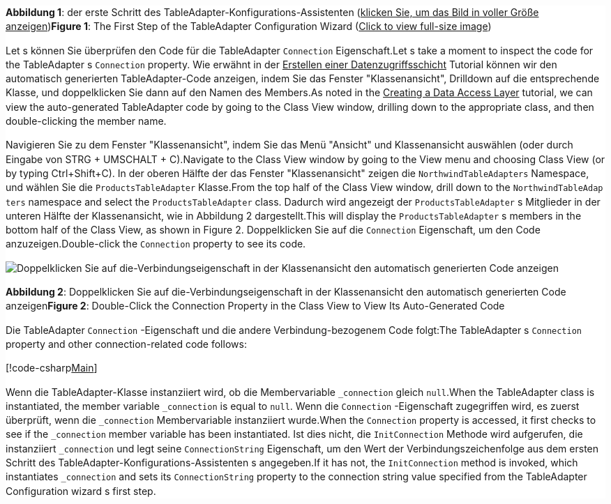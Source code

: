 <span data-ttu-id="3d9d6-141">**Abbildung 1**: der erste Schritt des TableAdapter-Konfigurations-Assistenten ([klicken Sie, um das Bild in voller Größe anzeigen](configuring-the-data-access-layer-s-connection-and-command-level-settings-cs/_static/image3.png))</span><span class="sxs-lookup"><span data-stu-id="3d9d6-141">**Figure 1**: The First Step of the TableAdapter Configuration Wizard ([Click to view full-size image](configuring-the-data-access-layer-s-connection-and-command-level-settings-cs/_static/image3.png))</span></span>


<span data-ttu-id="3d9d6-142">Let s können Sie überprüfen den Code für die TableAdapter `Connection` Eigenschaft.</span><span class="sxs-lookup"><span data-stu-id="3d9d6-142">Let s take a moment to inspect the code for the TableAdapter s `Connection` property.</span></span> <span data-ttu-id="3d9d6-143">Wie erwähnt in der [Erstellen einer Datenzugriffsschicht](../introduction/creating-a-data-access-layer-cs.md) Tutorial können wir den automatisch generierten TableAdapter-Code anzeigen, indem Sie das Fenster "Klassenansicht", Drilldown auf die entsprechende Klasse, und doppelklicken Sie dann auf den Namen des Members.</span><span class="sxs-lookup"><span data-stu-id="3d9d6-143">As noted in the [Creating a Data Access Layer](../introduction/creating-a-data-access-layer-cs.md) tutorial, we can view the auto-generated TableAdapter code by going to the Class View window, drilling down to the appropriate class, and then double-clicking the member name.</span></span>

<span data-ttu-id="3d9d6-144">Navigieren Sie zu dem Fenster "Klassenansicht", indem Sie das Menü "Ansicht" und Klassenansicht auswählen (oder durch Eingabe von STRG + UMSCHALT + C).</span><span class="sxs-lookup"><span data-stu-id="3d9d6-144">Navigate to the Class View window by going to the View menu and choosing Class View (or by typing Ctrl+Shift+C).</span></span> <span data-ttu-id="3d9d6-145">In der oberen Hälfte der das Fenster "Klassenansicht" zeigen die `NorthwindTableAdapters` Namespace, und wählen Sie die `ProductsTableAdapter` Klasse.</span><span class="sxs-lookup"><span data-stu-id="3d9d6-145">From the top half of the Class View window, drill down to the `NorthwindTableAdapters` namespace and select the `ProductsTableAdapter` class.</span></span> <span data-ttu-id="3d9d6-146">Dadurch wird angezeigt der `ProductsTableAdapter` s Mitglieder in der unteren Hälfte der Klassenansicht, wie in Abbildung 2 dargestellt.</span><span class="sxs-lookup"><span data-stu-id="3d9d6-146">This will display the `ProductsTableAdapter` s members in the bottom half of the Class View, as shown in Figure 2.</span></span> <span data-ttu-id="3d9d6-147">Doppelklicken Sie auf die `Connection` Eigenschaft, um den Code anzuzeigen.</span><span class="sxs-lookup"><span data-stu-id="3d9d6-147">Double-click the `Connection` property to see its code.</span></span>


![Doppelklicken Sie auf die-Verbindungseigenschaft in der Klassenansicht den automatisch generierten Code anzeigen](configuring-the-data-access-layer-s-connection-and-command-level-settings-cs/_static/image4.png)

<span data-ttu-id="3d9d6-149">**Abbildung 2**: Doppelklicken Sie auf die-Verbindungseigenschaft in der Klassenansicht den automatisch generierten Code anzeigen</span><span class="sxs-lookup"><span data-stu-id="3d9d6-149">**Figure 2**: Double-Click the Connection Property in the Class View to View Its Auto-Generated Code</span></span>


<span data-ttu-id="3d9d6-150">Die TableAdapter `Connection` -Eigenschaft und die andere Verbindung-bezogenem Code folgt:</span><span class="sxs-lookup"><span data-stu-id="3d9d6-150">The TableAdapter s `Connection` property and other connection-related code follows:</span></span>


[!code-csharp[Main](configuring-the-data-access-layer-s-connection-and-command-level-settings-cs/samples/sample1.cs)]

<span data-ttu-id="3d9d6-151">Wenn die TableAdapter-Klasse instanziiert wird, ob die Membervariable `_connection` gleich `null`.</span><span class="sxs-lookup"><span data-stu-id="3d9d6-151">When the TableAdapter class is instantiated, the member variable `_connection` is equal to `null`.</span></span> <span data-ttu-id="3d9d6-152">Wenn die `Connection` -Eigenschaft zugegriffen wird, es zuerst überprüft, wenn die `_connection` Membervariable instanziiert wurde.</span><span class="sxs-lookup"><span data-stu-id="3d9d6-152">When the `Connection` property is accessed, it first checks to see if the `_connection` member variable has been instantiated.</span></span> <span data-ttu-id="3d9d6-153">Ist dies nicht, die `InitConnection` Methode wird aufgerufen, die instanziiert `_connection` und legt seine `ConnectionString` Eigenschaft, um den Wert der Verbindungszeichenfolge aus dem ersten Schritt des TableAdapter-Konfigurations-Assistenten s angegeben.</span><span class="sxs-lookup"><span data-stu-id="3d9d6-153">If it has not, the `InitConnection` method is invoked, which instantiates `_connection` and sets its `ConnectionString` property to the connection string value specified from the TableAdapter Configuration wizard s first step.</span></span>
